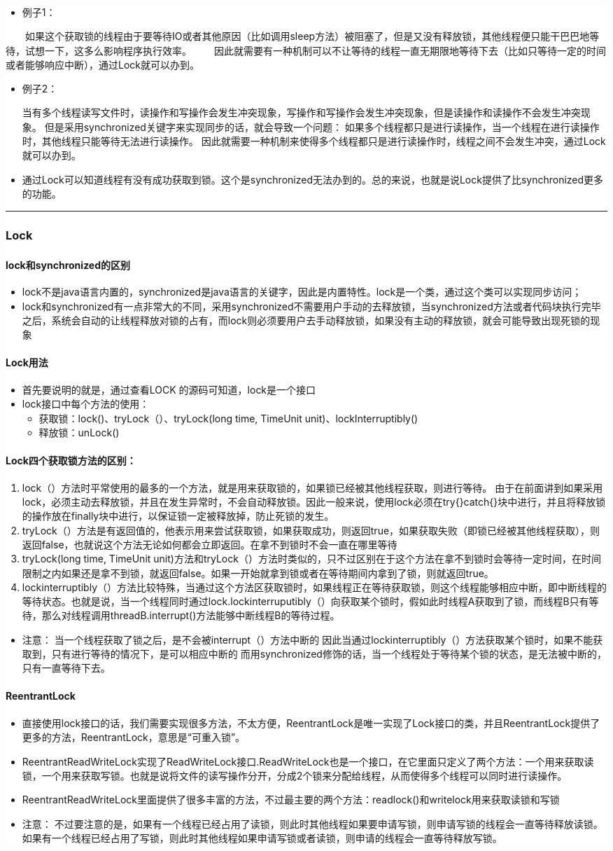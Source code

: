 * 例子1：

　　如果这个获取锁的线程由于要等待IO或者其他原因（比如调用sleep方法）被阻塞了，但是又没有释放锁，其他线程便只能干巴巴地等待，试想一下，这多么影响程序执行效率。
　　因此就需要有一种机制可以不让等待的线程一直无期限地等待下去（比如只等待一定的时间或者能够响应中断），通过Lock就可以办到。

* 例子2：

    当有多个线程读写文件时，读操作和写操作会发生冲突现象，写操作和写操作会发生冲突现象，但是读操作和读操作不会发生冲突现象。
    但是采用synchronized关键字来实现同步的话，就会导致一个问题：
    如果多个线程都只是进行读操作，当一个线程在进行读操作时，其他线程只能等待无法进行读操作。
    因此就需要一种机制来使得多个线程都只是进行读操作时，线程之间不会发生冲突，通过Lock就可以办到。

* 通过Lock可以知道线程有没有成功获取到锁。这个是synchronized无法办到的。总的来说，也就是说Lock提供了比synchronized更多的功能。
     
---
### Lock
#### lock和synchronized的区别
* lock不是java语言内置的，synchronized是java语言的关键字，因此是内置特性。lock是一个类，通过这个类可以实现同步访问；
* lock和synchronized有一点非常大的不同，采用synchronized不需要用户手动的去释放锁，当synchronized方法或者代码块执行完毕之后，系统会自动的让线程释放对锁的占有，而lock则必须要用户去手动释放锁，如果没有主动的释放锁，就会可能导致出现死锁的现象
     
#### Lock用法
* 首先要说明的就是，通过查看LOCK 的源码可知道，lock是一个接口
* lock接口中每个方法的使用：
    * 获取锁：lock()、tryLock（）、tryLock(long time, TimeUnit unit)、lockInterruptibly()
    * 释放锁：unLock()
    
#### Lock四个获取锁方法的区别：
1. lock（）方法时平常使用的最多的一个方法，就是用来获取锁的，如果锁已经被其他线程获取，则进行等待。
由于在前面讲到如果采用lock，必须主动去释放锁，并且在发生异常时，不会自动释放锁。因此一般来说，使用lock必须在try{}catch{}块中进行，并且将释放锁的操作放在finally块中进行，以保证锁一定被释放掉，防止死锁的发生。
2. tryLock（）方法是有返回值的，他表示用来尝试获取锁，如果获取成功，则返回true，如果获取失败（即锁已经被其他线程获取），则返回false，也就说这个方法无论如何都会立即返回。在拿不到锁时不会一直在哪里等待
3. tryLock(long time, TimeUnit unit)方法和tryLock（）方法时类似的，只不过区别在于这个方法在拿不到锁时会等待一定时间，在时间限制之内如果还是拿不到锁，就返回false。如果一开始就拿到锁或者在等待期间内拿到了锁，则就返回true。
4. lockinterruptibly（）方法比较特殊，当通过这个方法区获取锁时，如果线程正在等待获取锁，则这个线程能够相应中断，即中断线程的等待状态。也就是说，当一个线程同时通过lock.lockinterruputibly（）向获取某个锁时，假如此时线程A获取到了锁，而线程B只有等待，那么对线程调用threadB.interrupt()方法能够中断线程B的等待过程。

* 注意：
当一个线程获取了锁之后，是不会被interrupt（）方法中断的
因此当通过lockinterruptibly（）方法获取某个锁时，如果不能获取到，只有进行等待的情况下，是可以相应中断的
而用synchronized修饰的话，当一个线程处于等待某个锁的状态，是无法被中断的，只有一直等待下去。

#### ReentrantLock
* 直接使用lock接口的话，我们需要实现很多方法，不太方便，ReentrantLock是唯一实现了Lock接口的类，并且ReentrantLock提供了更多的方法，ReentrantLock，意思是“可重入锁”。
* ReentrantReadWriteLock实现了ReadWriteLock接口.ReadWriteLock也是一个接口，在它里面只定义了两个方法：一个用来获取读锁，一个用来获取写锁。也就是说将文件的读写操作分开，分成2个锁来分配给线程，从而使得多个线程可以同时进行读操作。
* ReentrantReadWriteLock里面提供了很多丰富的方法，不过最主要的两个方法：readlock()和writelock用来获取读锁和写锁

* 注意：
不过要注意的是，如果有一个线程已经占用了读锁，则此时其他线程如果要申请写锁，则申请写锁的线程会一直等待释放读锁。
如果有一个线程已经占用了写锁，则此时其他线程如果申请写锁或者读锁，则申请的线程会一直等待释放写锁。
